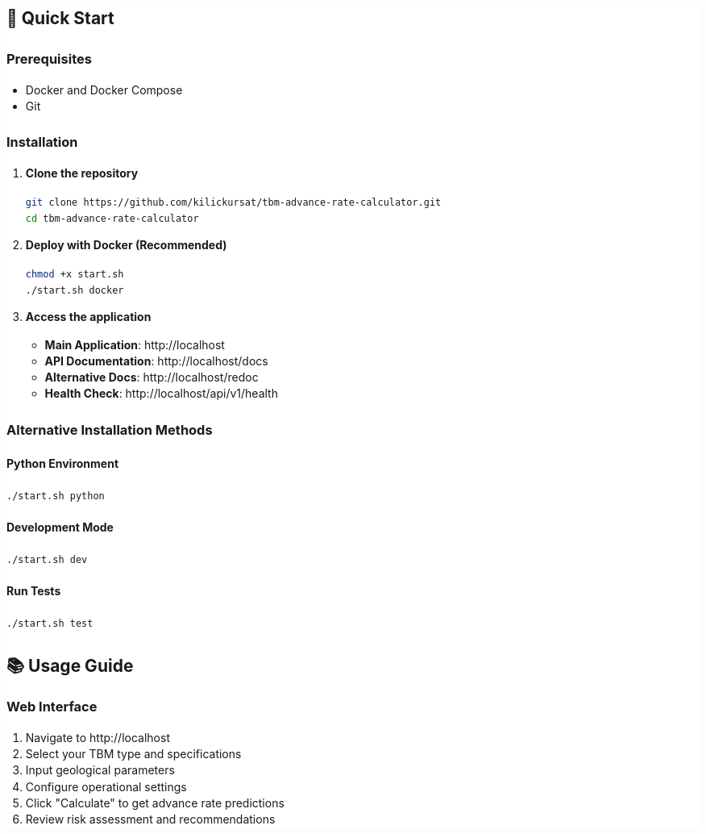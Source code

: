 ## 🚀 Quick Start

### Prerequisites
- Docker and Docker Compose
- Git

### Installation

1. **Clone the repository**
   ```bash
   git clone https://github.com/kilickursat/tbm-advance-rate-calculator.git
   cd tbm-advance-rate-calculator
   ```

2. **Deploy with Docker (Recommended)**
   ```bash
   chmod +x start.sh
   ./start.sh docker
   ```

3. **Access the application**
   - **Main Application**: http://localhost
   - **API Documentation**: http://localhost/docs
   - **Alternative Docs**: http://localhost/redoc
   - **Health Check**: http://localhost/api/v1/health

### Alternative Installation Methods

#### Python Environment
```bash
./start.sh python
```

#### Development Mode
```bash
./start.sh dev
```

#### Run Tests
```bash
./start.sh test
```

## 📚 Usage Guide

### Web Interface
1. Navigate to http://localhost
2. Select your TBM type and specifications
3. Input geological parameters
4. Configure operational settings
5. Click "Calculate" to get advance rate predictions
6. Review risk assessment and recommendations
